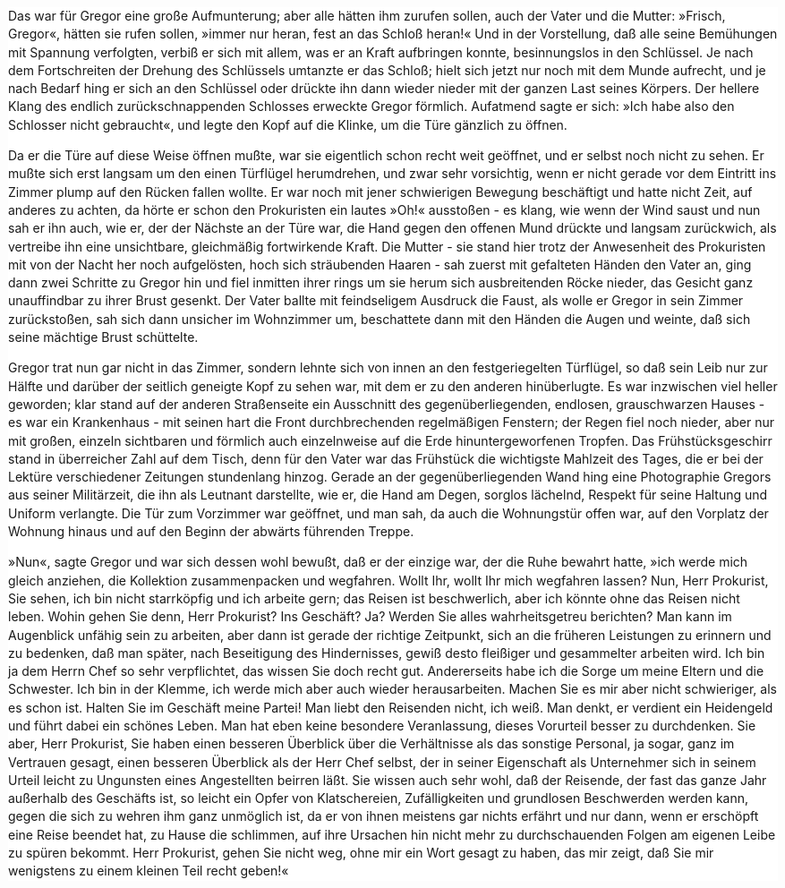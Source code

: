  Das war für Gregor eine große Aufmunterung; aber alle hätten ihm zurufen sollen, auch der Vater und die Mutter: »Frisch, Gregor«, hätten sie rufen sollen, »immer nur heran, fest an das Schloß heran!« Und in der Vorstellung, daß alle seine Bemühungen mit Spannung verfolgten, verbiß er sich mit allem, was er an Kraft aufbringen konnte, besinnungslos in den Schlüssel. Je nach dem Fortschreiten der Drehung des Schlüssels umtanzte er das Schloß; hielt sich jetzt nur noch mit dem Munde aufrecht, und je nach Bedarf hing er sich an den Schlüssel oder drückte ihn dann wieder nieder mit der ganzen Last seines Körpers. Der hellere Klang des endlich zurückschnappenden Schlosses erweckte Gregor förmlich. Aufatmend sagte er sich: »Ich habe also den Schlosser nicht gebraucht«, und legte den Kopf auf die Klinke, um die Türe gänzlich zu öffnen.

Da er die Türe auf diese Weise öffnen mußte, war sie eigentlich schon recht weit geöffnet, und er selbst noch nicht zu sehen. Er mußte sich erst langsam um den einen Türflügel herumdrehen, und zwar sehr vorsichtig, wenn er nicht gerade vor dem Eintritt ins Zimmer plump auf den Rücken fallen wollte. Er war noch mit jener schwierigen Bewegung beschäftigt und hatte nicht Zeit, auf anderes zu achten, da hörte er schon den Prokuristen ein lautes »Oh!« ausstoßen - es klang, wie wenn der Wind saust und nun sah er ihn auch, wie er, der der Nächste an der Türe war, die Hand gegen den offenen Mund drückte und langsam zurückwich, als vertreibe ihn eine unsichtbare, gleichmäßig fortwirkende Kraft. Die Mutter - sie stand hier trotz der Anwesenheit des Prokuristen mit von der Nacht her noch aufgelösten, hoch sich sträubenden Haaren - sah zuerst mit gefalteten Händen den Vater an, ging dann zwei Schritte zu Gregor hin und fiel inmitten ihrer rings um sie herum sich ausbreitenden Röcke nieder, das Gesicht ganz unauffindbar zu ihrer Brust gesenkt. Der Vater ballte mit feindseligem Ausdruck die Faust, als wolle er Gregor in sein Zimmer zurückstoßen, sah sich dann unsicher im Wohnzimmer um, beschattete dann mit den Händen die Augen und weinte, daß sich seine mächtige Brust schüttelte.

Gregor trat nun gar nicht in das Zimmer, sondern lehnte sich von innen an den festgeriegelten Türflügel, so daß sein Leib nur zur Hälfte und darüber der seitlich geneigte Kopf zu sehen war, mit dem er zu den anderen hinüberlugte. Es war inzwischen viel heller geworden; klar stand auf der anderen Straßenseite ein Ausschnitt des gegenüberliegenden, endlosen, grauschwarzen Hauses - es war ein Krankenhaus - mit seinen hart die Front durchbrechenden regelmäßigen Fenstern; der Regen fiel noch nieder, aber nur mit großen, einzeln sichtbaren und förmlich auch einzelnweise auf die Erde hinuntergeworfenen Tropfen. Das Frühstücksgeschirr stand in überreicher Zahl auf dem Tisch, denn für den Vater war das Frühstück die wichtigste Mahlzeit des Tages, die er bei der Lektüre verschiedener Zeitungen stundenlang hinzog. Gerade an der gegenüberliegenden Wand hing eine Photographie Gregors aus seiner Militärzeit, die ihn als Leutnant darstellte, wie er, die Hand am Degen, sorglos lächelnd, Respekt für seine Haltung und Uniform verlangte. Die Tür zum Vorzimmer war geöffnet, und man sah, da auch die Wohnungstür offen war, auf den Vorplatz der Wohnung hinaus und auf den Beginn der abwärts führenden Treppe.

»Nun«, sagte Gregor und war sich dessen wohl bewußt, daß er der einzige war, der die Ruhe bewahrt hatte, »ich werde mich gleich anziehen, die Kollektion zusammenpacken und wegfahren. Wollt Ihr, wollt Ihr mich wegfahren lassen? Nun, Herr Prokurist, Sie sehen, ich bin nicht starrköpfig und ich arbeite gern; das Reisen ist beschwerlich, aber ich könnte ohne das Reisen nicht leben. Wohin gehen Sie denn, Herr Prokurist? Ins Geschäft? Ja? Werden Sie alles wahrheitsgetreu berichten? Man kann im Augenblick unfähig sein zu arbeiten, aber dann ist gerade der richtige Zeitpunkt, sich an die früheren Leistungen zu erinnern und zu bedenken, daß man später, nach Beseitigung des Hindernisses, gewiß desto fleißiger und gesammelter arbeiten wird. Ich bin ja dem Herrn Chef so sehr verpflichtet, das wissen Sie doch recht gut. Andererseits habe ich die Sorge um meine Eltern und die Schwester. Ich bin in der Klemme, ich werde mich aber auch wieder herausarbeiten. Machen Sie es mir aber nicht schwieriger, als es schon ist. Halten Sie im Geschäft meine Partei! Man liebt den Reisenden nicht, ich weiß. Man denkt, er verdient ein Heidengeld und führt dabei ein schönes Leben. Man hat eben keine besondere Veranlassung, dieses Vorurteil besser zu durchdenken. Sie aber, Herr Prokurist, Sie haben einen besseren Überblick über die Verhältnisse als das sonstige Personal, ja sogar, ganz im Vertrauen gesagt, einen besseren Überblick als der Herr Chef selbst, der in seiner Eigenschaft als Unternehmer sich in seinem Urteil leicht zu Ungunsten eines Angestellten beirren läßt. Sie wissen auch sehr wohl, daß der Reisende, der fast das ganze Jahr außerhalb des Geschäfts ist, so leicht ein Opfer von Klatschereien, Zufälligkeiten und grundlosen Beschwerden werden kann, gegen die sich zu wehren ihm ganz unmöglich ist, da er von ihnen meistens gar nichts erfährt und nur dann, wenn er erschöpft eine Reise beendet hat, zu Hause die schlimmen, auf ihre Ursachen hin nicht mehr zu durchschauenden Folgen am eigenen Leibe zu spüren bekommt. Herr Prokurist, gehen Sie nicht weg, ohne mir ein Wort gesagt zu haben, das mir zeigt, daß Sie mir wenigstens zu einem kleinen Teil recht geben!«
